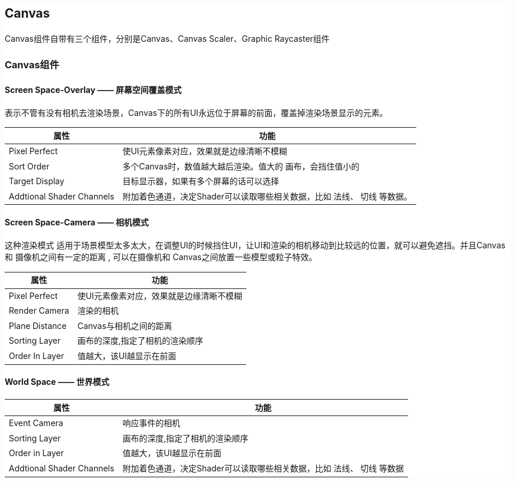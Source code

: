 

## Canvas

Canvas组件自带有三个组件，分别是Canvas、Canvas Scaler、Graphic Raycaster组件



### Canvas组件

#### Screen Space-Overlay —— 屏幕空间覆盖模式

表示不管有没有相机去渲染场景，Canvas下的所有UI永远位于屏幕的前面，覆盖掉渲染场景显示的元素。



| 属性                      | 功能                                                         |
| ------------------------- | ------------------------------------------------------------ |
| Pixel Perfect             | 使UI元素像素对应，效果就是边缘清晰不模糊                     |
| Sort Order                | 多个Canvas时，数值越大越后渲染。值大的 画布，会挡住值小的    |
| Target Display            | 目标显示器，如果有多个屏幕的话可以选择                       |
| Addtional Shader Channels | 附加着色通道，决定Shader可以读取哪些相关数据，比如 法线、 切线 等数据。 |





#### Screen Space-Camera —— 相机模式

这种渲染模式 适用于场景模型太多太大，在调整UI的时候挡住UI，让UI和渲染的相机移动到比较远的位置，就可以避免遮挡。并且Canvas 和 摄像机之间有一定的距离 , 可以在摄像机和 Canvas之间放置一些模型或粒子特效。

| 属性           | 功能                                     |
| -------------- | ---------------------------------------- |
| Pixel Perfect  | 使UI元素像素对应，效果就是边缘清晰不模糊 |
| Render Camera  | 渲染的相机                               |
| Plane Distance | Canvas与相机之间的距离                   |
| Sorting Layer  | 画布的深度,指定了相机的渲染顺序          |
| Order In Layer | 值越大，该UI越显示在前面                 |



#### World Space —— 世界模式

| 属性                      | 功能                                                         |
| ------------------------- | ------------------------------------------------------------ |
| Event Camera              | 响应事件的相机                                               |
| Sorting Layer             | 画布的深度,指定了相机的渲染顺序                              |
| Order in Layer            | 值越大，该UI越显示在前面                                     |
| Addtional Shader Channels | 附加着色通道，决定Shader可以读取哪些相关数据，比如 法线、 切线 等数据 |
